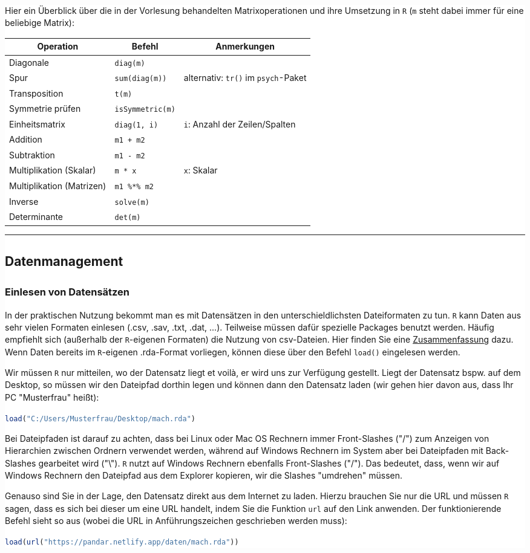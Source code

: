 Hier ein Überblick über die in der Vorlesung behandelten Matrixoperationen und ihre Umsetzung in `R` (`m` steht dabei immer für eine beliebige Matrix):

Operation | Befehl | Anmerkungen
----- | --- | -------
Diagonale | `diag(m)` | 
Spur | `sum(diag(m))` | alternativ: `tr()` im `psych`-Paket
Transposition | `t(m)` | 
Symmetrie prüfen | `isSymmetric(m)` |
Einheitsmatrix | `diag(1, i)` | `i`: Anzahl der Zeilen/Spalten
Addition | `m1 + m2` | 
Subtraktion | `m1 - m2` |
Multiplikation (Skalar) | `m * x` | `x`: Skalar
Multiplikation (Matrizen) | `m1 %*% m2` |
Inverse | `solve(m)` |
Determinante | `det(m)` |

***

## Datenmanagement

### Einlesen von Datensätzen

In der praktischen Nutzung bekommt man es mit Datensätzen in den unterschieldlichsten Dateiformaten zu tun. `R` kann Daten aus sehr vielen Formaten einlesen (.csv, .sav, .txt, .dat, ...). Teilweise müssen dafür spezielle Packages benutzt werden. Häufig empfiehlt sich (außerhalb der `R`-eigenen Formaten) die Nutzung von csv-Dateien. Hier finden Sie eine [Zusammenfassung](https://de.wikibooks.org/wiki/GNU_R:_Datenimport_und_-export) dazu. Wenn Daten bereits im `R`-eigenen .rda-Format vorliegen, können diese über den Befehl `load()` eingelesen werden.

Wir müssen `R` nur mitteilen, wo der Datensatz liegt et voilà, er wird uns zur Verfügung gestellt. Liegt der Datensatz bspw. auf dem Desktop, so müssen wir den Dateipfad dorthin legen und können dann den Datensatz laden (wir gehen hier davon aus, dass Ihr PC "Musterfrau" heißt):


``` r
load("C:/Users/Musterfrau/Desktop/mach.rda")
```

Bei Dateipfaden ist darauf zu achten, dass bei  Linux <i class="fa-brands fa-linux"></i> oder Mac OS Rechnern <i class="fa-brands fa-apple"></i> immer Front-Slashes ("/") zum Anzeigen von Hierarchien zwischen Ordnern verwendet werden, während auf Windows Rechnern <i class="fa-brands fa-windows"></i> im System aber bei Dateipfaden mit Back-Slashes gearbeitet wird ("\\"). `R` nutzt auf Windows Rechnern <i class="fa-brands fa-windows"></i> ebenfalls Front-Slashes ("/").  Das bedeutet, dass, wenn wir auf Windows Rechnern <i class="fa-brands fa-windows"></i> den Dateipfad aus dem Explorer kopieren, wir die Slashes "umdrehen" müssen.

Genauso sind Sie in der Lage, den Datensatz direkt aus dem Internet zu laden. Hierzu brauchen Sie nur die URL und müssen `R` sagen, dass es sich bei dieser um eine URL handelt, indem Sie die Funktion `url` auf den Link anwenden. Der funktionierende Befehl sieht so aus (wobei die URL in Anführungszeichen geschrieben werden muss):


``` r
load(url("https://pandar.netlify.app/daten/mach.rda"))
```
